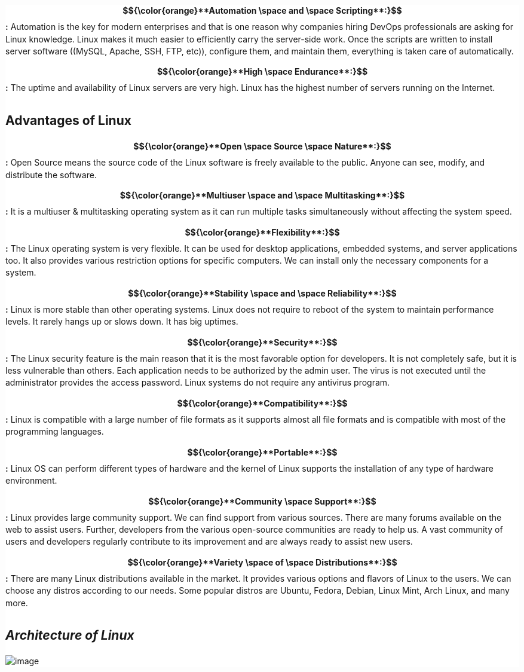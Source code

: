 **$${\color{orange}**Automation \space  and \space Scripting**:}$$:** Automation is the key for modern enterprises and that is one reason why companies hiring DevOps professionals are asking for Linux knowledge. Linux makes it much easier to efficiently carry the server-side work. Once the scripts are written to install server software ((MySQL, Apache, SSH, FTP, etc)), configure them, and maintain them, everything is taken care of automatically.

**$${\color{orange}**High \space Endurance**:}$$:** The uptime and availability of Linux servers are very high. Linux has the highest number of servers running on the Internet.



## **Advantages of Linux**

**$${\color{orange}**Open \space Source \space Nature**:}$$:** Open Source means the source code of the Linux software is freely available to the public. Anyone can see, modify, and distribute the software.

**$${\color{orange}**Multiuser \space and \space Multitasking**:}$$:** It is a multiuser & multitasking operating system as it can run multiple tasks simultaneously without affecting the system speed.

**$${\color{orange}**Flexibility**:}$$:** The Linux operating system is very flexible. It can be used for desktop applications, embedded systems, and server applications too. It also provides various restriction options for specific computers. We can install only the necessary components for a system.

**$${\color{orange}**Stability \space and \space Reliability**:}$$:** Linux is more stable than other operating systems. Linux does not require to reboot of the system to maintain performance levels. It rarely hangs up or slows down. It has big uptimes.

**$${\color{orange}**Security**:}$$:** The Linux security feature is the main reason that it is the most favorable option for developers. It is not completely safe, but it is less vulnerable than others. Each application needs to be authorized by the admin user. The virus is not executed until the administrator provides the access password. Linux systems do not require any antivirus program.

**$${\color{orange}**Compatibility**:}$$:** Linux is compatible with a large number of file formats as it supports almost all file formats and is compatible with most of the programming languages.

**$${\color{orange}**Portable**:}$$:** Linux OS can perform different types of hardware and the kernel of Linux supports the installation of any type of hardware environment.

**$${\color{orange}**Community \space Support**:}$$:** Linux provides large community support. We can find support from various sources. There are many forums available on the web to assist users. Further, developers from the various open-source communities are ready to help us. A vast community of users and developers regularly contribute to its improvement and are always ready to assist new users.

**$${\color{orange}**Variety \space of \space Distributions**:}$$:** There are many Linux distributions available in the market. It provides various options and flavors of Linux to the users. We can choose any distros according to our needs. Some popular distros are Ubuntu, Fedora, Debian, Linux Mint, Arch Linux, and many more.


## **_Architecture of Linux_**

![image](https://github.com/user-attachments/assets/6af2c5f2-c4bc-4bdf-91b6-edda2eb94004)
